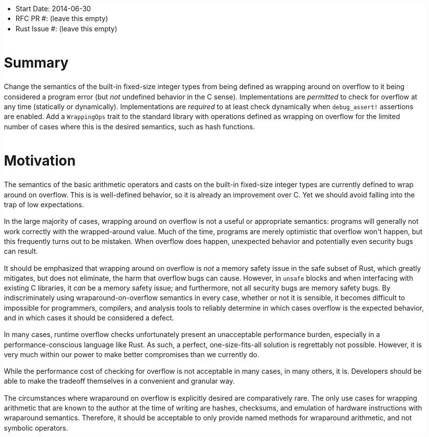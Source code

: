 - Start Date: 2014-06-30
- RFC PR #: (leave this empty)
- Rust Issue #: (leave this empty)


# Summary

Change the semantics of the built-in fixed-size integer types from
being defined as wrapping around on overflow to it being considered a
program error (but *not* undefined behavior in the C
sense). Implementations are *permitted* to check for overflow at any
time (statically or dynamically). Implementations are *required* to at
least check dynamically when `debug_assert!` assertions are
enabled. Add a `WrappingOps` trait to the standard library with
operations defined as wrapping on overflow for the limited number of
cases where this is the desired semantics, such as hash functions.

# Motivation

The semantics of the basic arithmetic operators and casts on the built-in
fixed-size integer types are currently defined to wrap around on overflow. This
is is well-defined behavior, so it is already an improvement over C. Yet we
should avoid falling into the trap of low expectations.

In the large majority of cases, wrapping around on overflow is not a useful or
appropriate semantics: programs will generally not work correctly with the
wrapped-around value. Much of the time, programs are merely optimistic that
overflow won't happen, but this frequently turns out to be mistaken. When
overflow does happen, unexpected behavior and potentially even security bugs can
result.

It should be emphasized that wrapping around on overflow is *not* a memory
safety issue in the safe subset of Rust, which greatly mitigates, but does not
eliminate, the harm that overflow bugs can cause. However, in `unsafe` blocks
and when interfacing with existing C libraries, it *can* be a memory safety
issue; and furthermore, not all security bugs are memory safety bugs. By
indiscriminately using wraparound-on-overflow semantics in every case, whether
or not it is sensible, it becomes difficult to impossible for programmers,
compilers, and analysis tools to reliably determine in which cases overflow is
the expected behavior, and in which cases it should be considered a defect.

In many cases, runtime overflow checks unfortunately present an unacceptable
performance burden, especially in a performance-conscious language like Rust.
As such, a perfect, one-size-fits-all solution is regrettably not possible.
However, it is very much within our power to make better compromises than we
currently do.

While the performance cost of checking for overflow is not acceptable in many
cases, in many others, it is. Developers should be able to make the tradeoff
themselves in a convenient and granular way.

The circumstances where wraparound on overflow is explicitly desired are
comparatively rare. The only use cases for wrapping arithmetic that are known to
the author at the time of writing are hashes, checksums, and emulation of
hardware instructions with wraparound semantics. Therefore, it should be
acceptable to only provide named methods for wraparound arithmetic, and not
symbolic operators.
